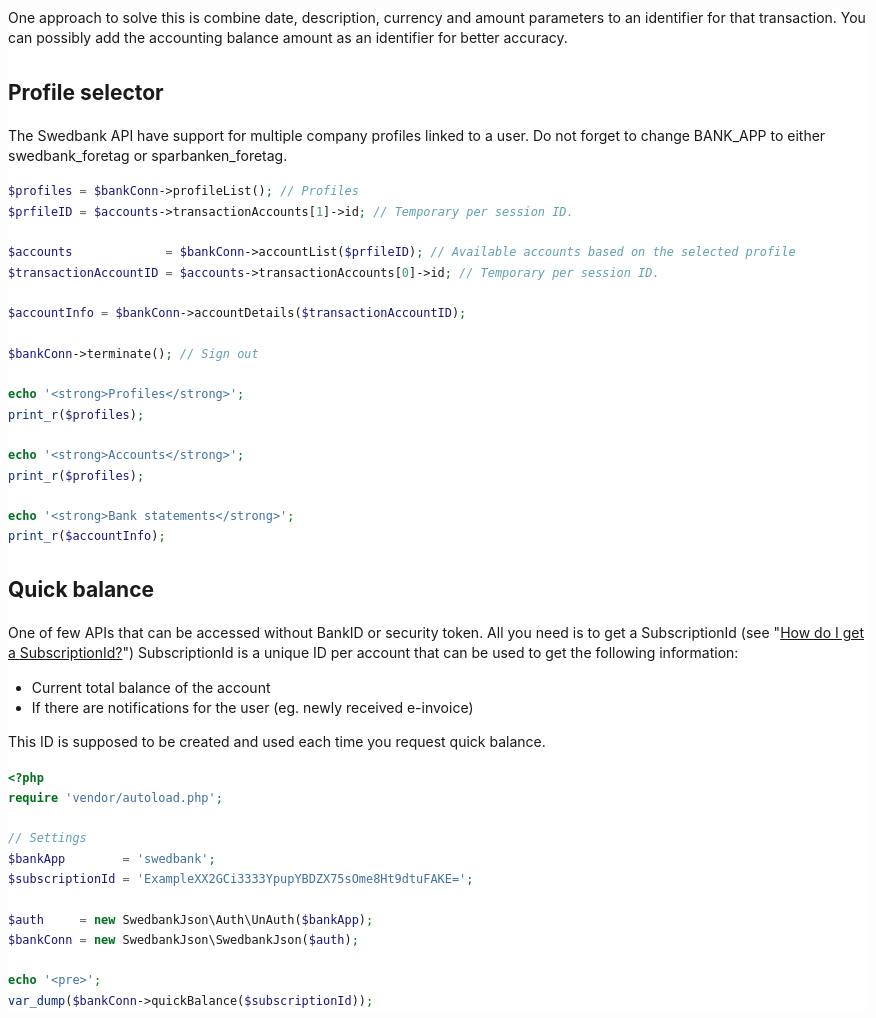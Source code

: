 One approach to solve this is combine date, description, currency and amount parameters to an identifier for that transaction.
You can possibly add the accounting balance amount as an identifier for better accuracy.

## Profile selector
The Swedbank API have support for multiple company profiles linked to a user.
Do not forget to change BANK_APP to either swedbank_foretag or sparbanken_foretag.

```PHP
$profiles = $bankConn->profileList(); // Profiles
$prfileID = $accounts->transactionAccounts[1]->id; // Temporary per session ID.

$accounts             = $bankConn->accountList($prfileID); // Available accounts based on the selected profile
$transactionAccountID = $accounts->transactionAccounts[0]->id; // Temporary per session ID.

$accountInfo = $bankConn->accountDetails($transactionAccountID);

$bankConn->terminate(); // Sign out

echo '<strong>Profiles</strong>';
print_r($profiles);

echo '<strong>Accounts</strong>';
print_r($profiles);

echo '<strong>Bank statements</strong>';
print_r($accountInfo);
```

## Quick balance 
One of few APIs that can be accessed without BankID or security token. All you need is to get a SubscriptionId (see "[How do I get a SubscriptionId?](#how-do-i-get-a-subscriptionid)")
SubscriptionId is a unique ID per account that can be used to get the following information:

* Current total balance of the account
* If there are notifications for the user (eg. newly received e-invoice)

This ID is supposed to be created and used each time you request quick balance.

```php
<?php 
require 'vendor/autoload.php';

// Settings
$bankApp        = 'swedbank';
$subscriptionId = 'ExampleXX2GCi3333YpupYBDZX75sOme8Ht9dtuFAKE=';

$auth     = new SwedbankJson\Auth\UnAuth($bankApp);
$bankConn = new SwedbankJson\SwedbankJson($auth);

echo '<pre>';
var_dump($bankConn->quickBalance($subscriptionId));

```


[Composer]: (http://getcomposer.org)
[walle89/swedbank-json]: (https://packagist.org/packages/walle89/swedbank-json)
[security token with one time code]: (docs/authentication.md#security-token-with-one-time-code)